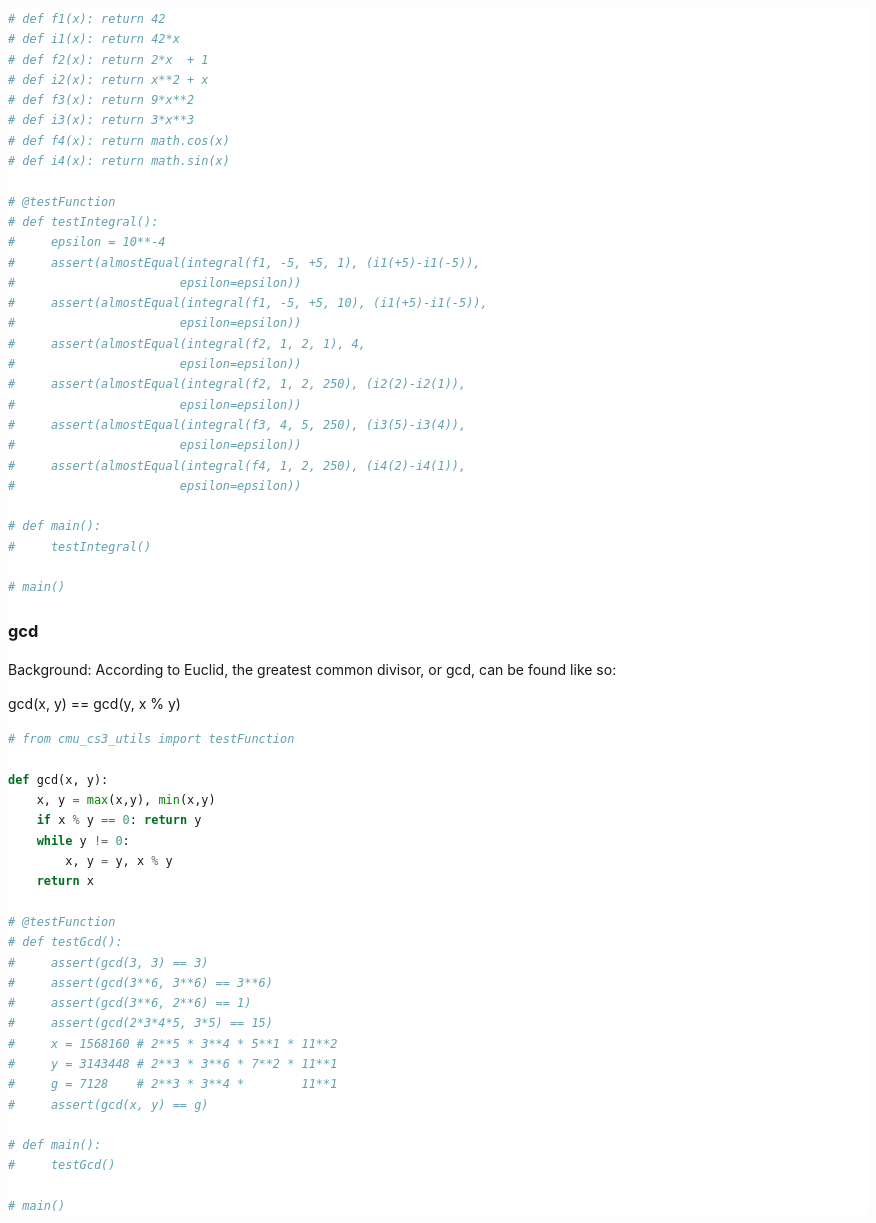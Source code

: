 ```python
# def f1(x): return 42
# def i1(x): return 42*x 
# def f2(x): return 2*x  + 1
# def i2(x): return x**2 + x
# def f3(x): return 9*x**2
# def i3(x): return 3*x**3
# def f4(x): return math.cos(x)
# def i4(x): return math.sin(x)

# @testFunction
# def testIntegral():
#     epsilon = 10**-4
#     assert(almostEqual(integral(f1, -5, +5, 1), (i1(+5)-i1(-5)),
#                       epsilon=epsilon))
#     assert(almostEqual(integral(f1, -5, +5, 10), (i1(+5)-i1(-5)),
#                       epsilon=epsilon))
#     assert(almostEqual(integral(f2, 1, 2, 1), 4,
#                       epsilon=epsilon))
#     assert(almostEqual(integral(f2, 1, 2, 250), (i2(2)-i2(1)),
#                       epsilon=epsilon))
#     assert(almostEqual(integral(f3, 4, 5, 250), (i3(5)-i3(4)),
#                       epsilon=epsilon))
#     assert(almostEqual(integral(f4, 1, 2, 250), (i4(2)-i4(1)),
#                       epsilon=epsilon))

# def main():
#     testIntegral()

# main()

```

### gcd

Background: According to Euclid, the greatest common divisor, or gcd, can be found like so:

gcd(x, y) == gcd(y, x % y)


```python
# from cmu_cs3_utils import testFunction

def gcd(x, y):
    x, y = max(x,y), min(x,y)
    if x % y == 0: return y
    while y != 0:
        x, y = y, x % y
    return x

# @testFunction
# def testGcd():
#     assert(gcd(3, 3) == 3)
#     assert(gcd(3**6, 3**6) == 3**6)
#     assert(gcd(3**6, 2**6) == 1)
#     assert(gcd(2*3*4*5, 3*5) == 15)
#     x = 1568160 # 2**5 * 3**4 * 5**1 * 11**2
#     y = 3143448 # 2**3 * 3**6 * 7**2 * 11**1
#     g = 7128    # 2**3 * 3**4 *        11**1
#     assert(gcd(x, y) == g)

# def main():
#     testGcd()

# main()
```